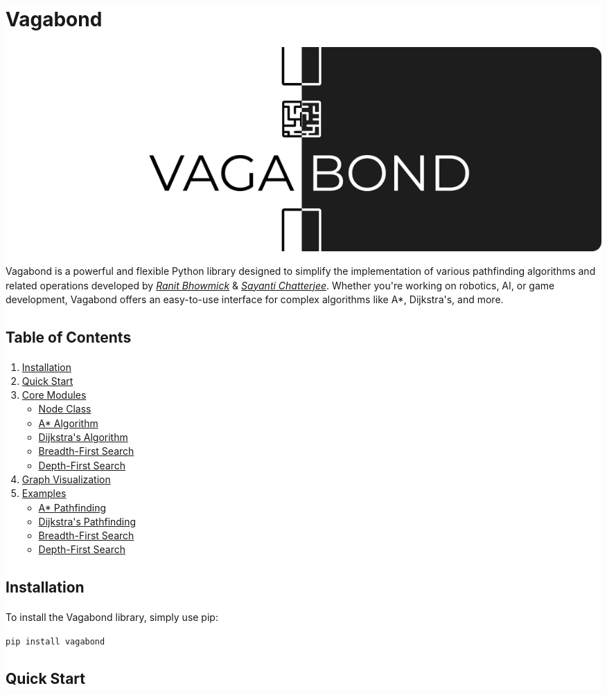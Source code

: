 # Vagabond

![Vagabond Cover](https://github.com/Kawai-Senpai/Vagabond/blob/8ace568ead80b19b363469a42a4443c50299433e/Assets/Vagabond%20Cover.png)

Vagabond is a powerful and flexible Python library designed to simplify the implementation of various pathfinding algorithms and related operations developed by [*Ranit Bhowmick*](https://www.linkedin.com/in/ranitbhowmick/) & [*Sayanti Chatterjee*](https://www.linkedin.com/in/sayantichatterjee/). Whether you're working on robotics, AI, or game development, Vagabond offers an easy-to-use interface for complex algorithms like A*, Dijkstra's, and more.

## Table of Contents

1. [Installation](#installation)
2. [Quick Start](#quick-start)
3. [Core Modules](#core-modules)
   - [Node Class](#node-class)
   - [A* Algorithm](#a-algorithm)
   - [Dijkstra's Algorithm](#dijkstra-algorithm)
   - [Breadth-First Search](#breadth-first-search)
   - [Depth-First Search](#depth-first-search)
4. [Graph Visualization](#graph-visualization)
5. [Examples](#examples)
   - [A* Pathfinding](#a-pathfinding-example)
   - [Dijkstra's Pathfinding](#dijkstras-pathfinding-example)
   - [Breadth-First Search](#breadth-first-search-example)
   - [Depth-First Search](#depth-first-search-example)

## Installation

To install the Vagabond library, simply use pip:

```bash
pip install vagabond
```

## Quick Start
